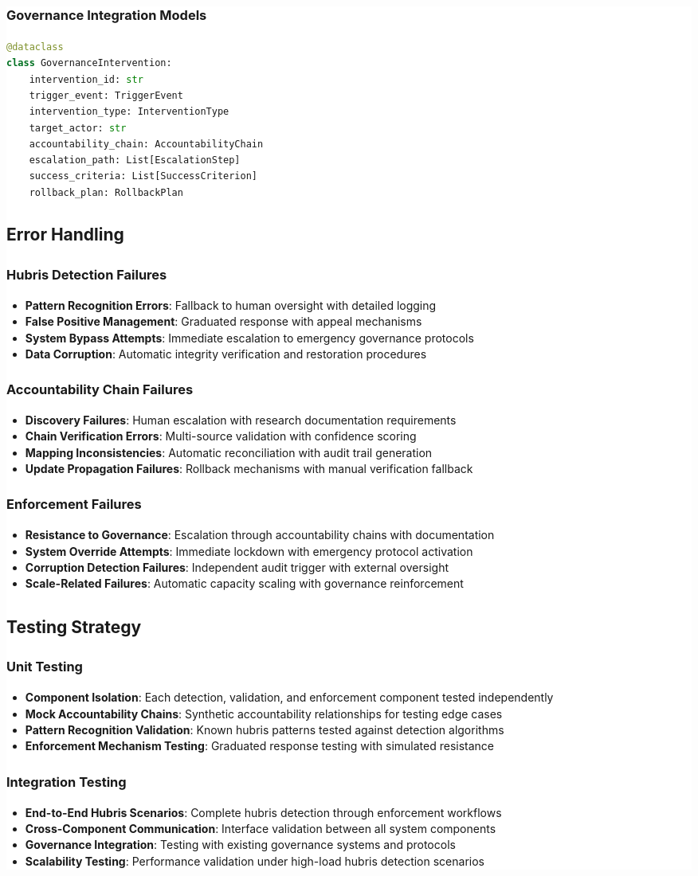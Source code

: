 ### Governance Integration Models

```python
@dataclass
class GovernanceIntervention:
    intervention_id: str
    trigger_event: TriggerEvent
    intervention_type: InterventionType
    target_actor: str
    accountability_chain: AccountabilityChain
    escalation_path: List[EscalationStep]
    success_criteria: List[SuccessCriterion]
    rollback_plan: RollbackPlan
```

## Error Handling

### Hubris Detection Failures

- **Pattern Recognition Errors**: Fallback to human oversight with detailed logging
- **False Positive Management**: Graduated response with appeal mechanisms
- **System Bypass Attempts**: Immediate escalation to emergency governance protocols
- **Data Corruption**: Automatic integrity verification and restoration procedures

### Accountability Chain Failures

- **Discovery Failures**: Human escalation with research documentation requirements
- **Chain Verification Errors**: Multi-source validation with confidence scoring
- **Mapping Inconsistencies**: Automatic reconciliation with audit trail generation
- **Update Propagation Failures**: Rollback mechanisms with manual verification fallback

### Enforcement Failures

- **Resistance to Governance**: Escalation through accountability chains with documentation
- **System Override Attempts**: Immediate lockdown with emergency protocol activation
- **Corruption Detection Failures**: Independent audit trigger with external oversight
- **Scale-Related Failures**: Automatic capacity scaling with governance reinforcement

## Testing Strategy

### Unit Testing

- **Component Isolation**: Each detection, validation, and enforcement component tested independently
- **Mock Accountability Chains**: Synthetic accountability relationships for testing edge cases
- **Pattern Recognition Validation**: Known hubris patterns tested against detection algorithms
- **Enforcement Mechanism Testing**: Graduated response testing with simulated resistance

### Integration Testing

- **End-to-End Hubris Scenarios**: Complete hubris detection through enforcement workflows
- **Cross-Component Communication**: Interface validation between all system components
- **Governance Integration**: Testing with existing governance systems and protocols
- **Scalability Testing**: Performance validation under high-load hubris detection scenarios
